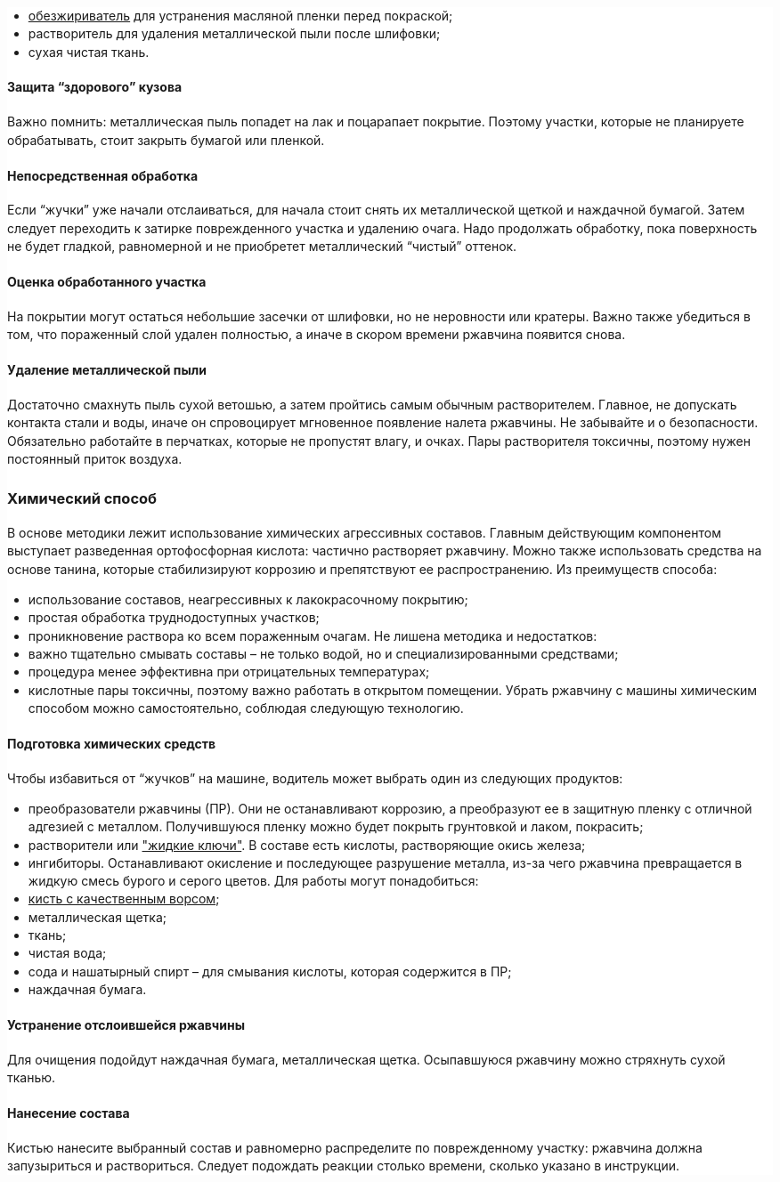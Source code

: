   * [обезжириватель](https://sappo.ru/blog/sam-sebe-detailer/kak-ubrat-rzhavchinu-s-kuzova/<https:/sappo.ru/catalog/moyka_i_ukhod/eksterer/ochistiteli/23465/>) для устранения масляной пленки перед покраской;
  * растворитель для удаления металлической пыли после шлифовки;
  * сухая чистая ткань. 
#### Защита “здорового” кузова
Важно помнить: металлическая пыль попадет на лак и поцарапает покрытие. Поэтому участки, которые не планируете обрабатывать, стоит закрыть бумагой или пленкой. 
#### Непосредственная обработка
Если “жучки” уже начали отслаиваться, для начала стоит снять их металлической щеткой и наждачной бумагой. Затем следует переходить к затирке поврежденного участка и удалению очага. Надо продолжать обработку, пока поверхность не будет гладкой, равномерной и не приобретет металлический “чистый” оттенок. 
#### Оценка обработанного участка
На покрытии могут остаться небольшие засечки от шлифовки, но не неровности или кратеры. Важно также убедиться в том, что пораженный слой удален полностью, а иначе в скором времени ржавчина появится снова. 
#### Удаление металлической пыли
Достаточно смахнуть пыль сухой ветошью, а затем пройтись самым обычным растворителем. Главное, не допускать контакта стали и воды, иначе он спровоцирует мгновенное появление налета ржавчины. 
Не забывайте и о безопасности. Обязательно работайте в перчатках, которые не пропустят влагу, и очках. Пары растворителя токсичны, поэтому нужен постоянный приток воздуха. 
### Химический способ
В основе методики лежит использование химических агрессивных составов. Главным действующим компонентом выступает разведенная ортофосфорная кислота: частично растворяет ржавчину. Можно также использовать средства на основе танина, которые стабилизируют коррозию и препятствуют ее распространению. 
Из преимуществ способа: 
  * использование составов, неагрессивных к лакокрасочному покрытию;
  * простая обработка труднодоступных участков;
  * проникновение раствора ко всем пораженным очагам. 
Не лишена методика и недостатков: 
  * важно тщательно смывать составы – не только водой, но и специализированными средствами;
  * процедура менее эффективна при отрицательных температурах;
  * кислотные пары токсичны, поэтому важно работать в открытом помещении. 
Убрать ржавчину с машины химическим способом можно самостоятельно, соблюдая следующую технологию. 
#### Подготовка химических средств
Чтобы избавиться от “жучков” на машине, водитель может выбрать один из следующих продуктов: 
  * преобразователи ржавчины (ПР). Они не останавливают коррозию, а преобразуют ее в защитную пленку с отличной адгезией с металлом. Получившуюся пленку можно будет покрыть грунтовкой и лаком, покрасить;
  * растворители или [\"жидкие ключи\"](https://sappo.ru/blog/sam-sebe-detailer/kak-ubrat-rzhavchinu-s-kuzova/<https:/sappo.ru/catalog/prochee/smazochnye_materialy/24099/>). В составе есть кислоты, растворяющие окись железа;
  * ингибиторы. Останавливают окисление и последующее разрушение металла, из-за чего ржавчина превращается в жидкую смесь бурого и серого цветов. 
Для работы могут понадобиться: 
  * [кисть с качественным ворсом](https://sappo.ru/blog/sam-sebe-detailer/kak-ubrat-rzhavchinu-s-kuzova/<https:/sappo.ru/catalog/aksessuary/kisti_shchetki_sgony_i_skrebki/32784/>);
  * металлическая щетка;
  * ткань;
  * чистая вода;
  * сода и нашатырный спирт – для смывания кислоты, которая содержится в ПР;
  * наждачная бумага. 
#### Устранение отслоившейся ржавчины
Для очищения подойдут наждачная бумага, металлическая щетка. Осыпавшуюся ржавчину можно стряхнуть сухой тканью. 
#### Нанесение состава
Кистью нанесите выбранный состав и равномерно распределите по поврежденному участку: ржавчина должна запузыриться и раствориться. Следует подождать реакции столько времени, сколько указано в инструкции. 